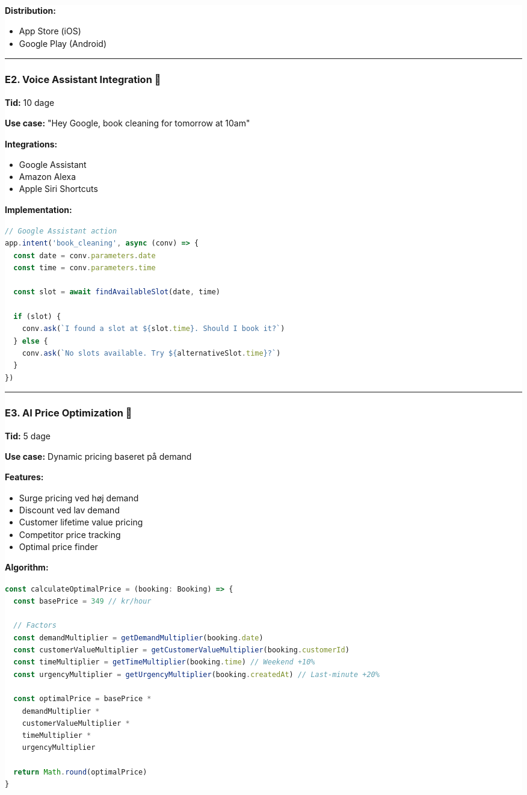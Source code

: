 **Distribution:**
- App Store (iOS)
- Google Play (Android)

---

### E2. Voice Assistant Integration 🎤
**Tid:** 10 dage

**Use case:** "Hey Google, book cleaning for tomorrow at 10am"

**Integrations:**
- Google Assistant
- Amazon Alexa
- Apple Siri Shortcuts

**Implementation:**
```typescript
// Google Assistant action
app.intent('book_cleaning', async (conv) => {
  const date = conv.parameters.date
  const time = conv.parameters.time
  
  const slot = await findAvailableSlot(date, time)
  
  if (slot) {
    conv.ask(`I found a slot at ${slot.time}. Should I book it?`)
  } else {
    conv.ask(`No slots available. Try ${alternativeSlot.time}?`)
  }
})
```

---

### E3. AI Price Optimization 🤖
**Tid:** 5 dage

**Use case:** Dynamic pricing baseret på demand

**Features:**
- Surge pricing ved høj demand
- Discount ved lav demand
- Customer lifetime value pricing
- Competitor price tracking
- Optimal price finder

**Algorithm:**
```typescript
const calculateOptimalPrice = (booking: Booking) => {
  const basePrice = 349 // kr/hour
  
  // Factors
  const demandMultiplier = getDemandMultiplier(booking.date)
  const customerValueMultiplier = getCustomerValueMultiplier(booking.customerId)
  const timeMultiplier = getTimeMultiplier(booking.time) // Weekend +10%
  const urgencyMultiplier = getUrgencyMultiplier(booking.createdAt) // Last-minute +20%
  
  const optimalPrice = basePrice * 
    demandMultiplier * 
    customerValueMultiplier * 
    timeMultiplier * 
    urgencyMultiplier
  
  return Math.round(optimalPrice)
}
```